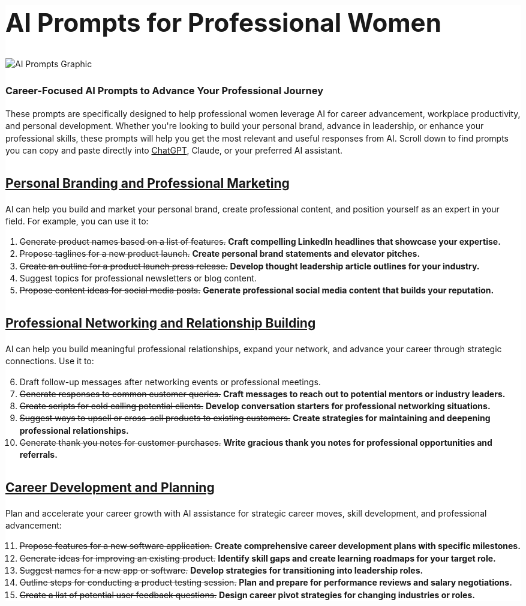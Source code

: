 <h1 class="text-center" style="font-size: 3em; border: none;">AI Prompts for Professional Women</h1>

![AI Prompts Graphic](https://s3.amazonaws.com/resources.superwebpros.com/images/midjourney_ai-prompt-cover_v2.png)

<h3 class="text-center">Career-Focused AI Prompts to Advance Your Professional Journey</h3>

<div class="page"></div>

These prompts are specifically designed to help professional women leverage AI for career advancement, workplace productivity, and personal development. Whether you're looking to build your personal brand, advance in leadership, or enhance your professional skills, these prompts will help you get the most relevant and useful responses from AI. Scroll down to find prompts you can copy and paste directly into [ChatGPT](https://chat.openai.com), Claude, or your preferred AI assistant.

## [**Personal Branding and Professional Marketing**](#personal-branding-and-professional-marketing-1)
AI can help you build and market your personal brand, create professional content, and position yourself as an expert in your field. For example, you can use it to:

1. ~~Generate product names based on a list of features.~~ **Craft compelling LinkedIn headlines that showcase your expertise.**
2. ~~Propose taglines for a new product launch.~~ **Create personal brand statements and elevator pitches.**
3. ~~Create an outline for a product launch press release.~~ **Develop thought leadership article outlines for your industry.**
4. Suggest topics for professional newsletters or blog content.
5. ~~Propose content ideas for social media posts.~~ **Generate professional social media content that builds your reputation.**

## [**Professional Networking and Relationship Building**](#professional-networking-and-relationship-building-1)
AI can help you build meaningful professional relationships, expand your network, and advance your career through strategic connections. Use it to:

6. Draft follow-up messages after networking events or professional meetings.
7. ~~Generate responses to common customer queries.~~ **Craft messages to reach out to potential mentors or industry leaders.**
8. ~~Create scripts for cold calling potential clients.~~ **Develop conversation starters for professional networking situations.**
9. ~~Suggest ways to upsell or cross-sell products to existing customers.~~ **Create strategies for maintaining and deepening professional relationships.**
10. ~~Generate thank you notes for customer purchases.~~ **Write gracious thank you notes for professional opportunities and referrals.**

## [**Career Development and Planning**](#career-development-and-planning-1)
Plan and accelerate your career growth with AI assistance for strategic career moves, skill development, and professional advancement:

11. ~~Propose features for a new software application.~~ **Create comprehensive career development plans with specific milestones.**
12. ~~Generate ideas for improving an existing product.~~ **Identify skill gaps and create learning roadmaps for your target role.**
13. ~~Suggest names for a new app or software.~~ **Develop strategies for transitioning into leadership roles.**
14. ~~Outline steps for conducting a product testing session.~~ **Plan and prepare for performance reviews and salary negotiations.**
15. ~~Create a list of potential user feedback questions.~~ **Design career pivot strategies for changing industries or roles.**
